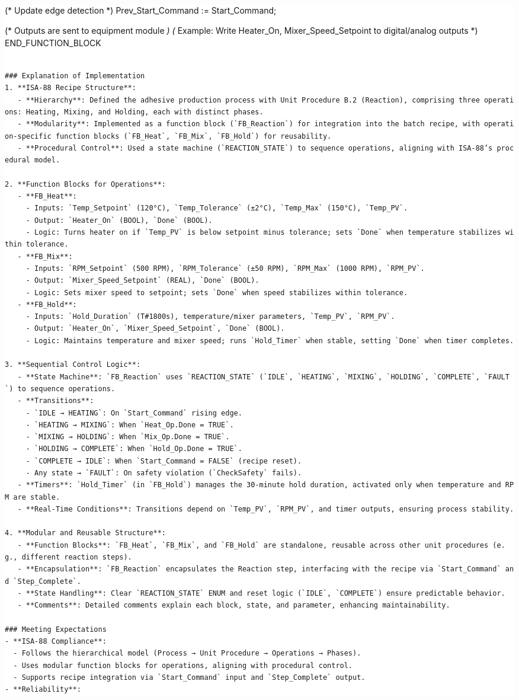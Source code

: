 (* Update edge detection *)
Prev_Start_Command := Start_Command;

(* Outputs are sent to equipment module *)
(* Example: Write Heater_On, Mixer_Speed_Setpoint to digital/analog outputs *)
END_FUNCTION_BLOCK
```

### Explanation of Implementation
1. **ISA-88 Recipe Structure**:
   - **Hierarchy**: Defined the adhesive production process with Unit Procedure B.2 (Reaction), comprising three operations: Heating, Mixing, and Holding, each with distinct phases.
   - **Modularity**: Implemented as a function block (`FB_Reaction`) for integration into the batch recipe, with operation-specific function blocks (`FB_Heat`, `FB_Mix`, `FB_Hold`) for reusability.
   - **Procedural Control**: Used a state machine (`REACTION_STATE`) to sequence operations, aligning with ISA-88’s procedural model.

2. **Function Blocks for Operations**:
   - **FB_Heat**:
     - Inputs: `Temp_Setpoint` (120°C), `Temp_Tolerance` (±2°C), `Temp_Max` (150°C), `Temp_PV`.
     - Output: `Heater_On` (BOOL), `Done` (BOOL).
     - Logic: Turns heater on if `Temp_PV` is below setpoint minus tolerance; sets `Done` when temperature stabilizes within tolerance.
   - **FB_Mix**:
     - Inputs: `RPM_Setpoint` (500 RPM), `RPM_Tolerance` (±50 RPM), `RPM_Max` (1000 RPM), `RPM_PV`.
     - Output: `Mixer_Speed_Setpoint` (REAL), `Done` (BOOL).
     - Logic: Sets mixer speed to setpoint; sets `Done` when speed stabilizes within tolerance.
   - **FB_Hold**:
     - Inputs: `Hold_Duration` (T#1800s), temperature/mixer parameters, `Temp_PV`, `RPM_PV`.
     - Output: `Heater_On`, `Mixer_Speed_Setpoint`, `Done` (BOOL).
     - Logic: Maintains temperature and mixer speed; runs `Hold_Timer` when stable, setting `Done` when timer completes.

3. **Sequential Control Logic**:
   - **State Machine**: `FB_Reaction` uses `REACTION_STATE` (`IDLE`, `HEATING`, `MIXING`, `HOLDING`, `COMPLETE`, `FAULT`) to sequence operations.
   - **Transitions**:
     - `IDLE → HEATING`: On `Start_Command` rising edge.
     - `HEATING → MIXING`: When `Heat_Op.Done = TRUE`.
     - `MIXING → HOLDING`: When `Mix_Op.Done = TRUE`.
     - `HOLDING → COMPLETE`: When `Hold_Op.Done = TRUE`.
     - `COMPLETE → IDLE`: When `Start_Command = FALSE` (recipe reset).
     - Any state → `FAULT`: On safety violation (`CheckSafety` fails).
   - **Timers**: `Hold_Timer` (in `FB_Hold`) manages the 30-minute hold duration, activated only when temperature and RPM are stable.
   - **Real-Time Conditions**: Transitions depend on `Temp_PV`, `RPM_PV`, and timer outputs, ensuring process stability.

4. **Modular and Reusable Structure**:
   - **Function Blocks**: `FB_Heat`, `FB_Mix`, and `FB_Hold` are standalone, reusable across other unit procedures (e.g., different reaction steps).
   - **Encapsulation**: `FB_Reaction` encapsulates the Reaction step, interfacing with the recipe via `Start_Command` and `Step_Complete`.
   - **State Handling**: Clear `REACTION_STATE` ENUM and reset logic (`IDLE`, `COMPLETE`) ensure predictable behavior.
   - **Comments**: Detailed comments explain each block, state, and parameter, enhancing maintainability.

### Meeting Expectations
- **ISA-88 Compliance**:
  - Follows the hierarchical model (Process → Unit Procedure → Operations → Phases).
  - Uses modular function blocks for operations, aligning with procedural control.
  - Supports recipe integration via `Start_Command` input and `Step_Complete` output.
- **Reliability**:
```
